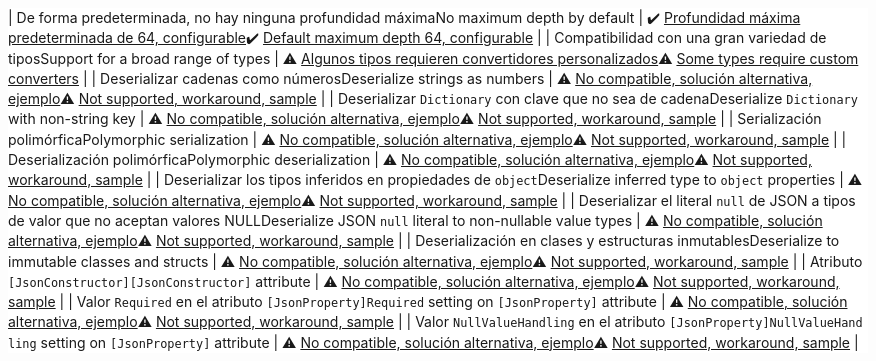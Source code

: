 | <span data-ttu-id="e9150-221">De forma predeterminada, no hay ninguna profundidad máxima</span><span class="sxs-lookup"><span data-stu-id="e9150-221">No maximum depth by default</span></span>                           | <span data-ttu-id="e9150-222">✔️ [Profundidad máxima predeterminada de 64, configurable](#maximum-depth)</span><span class="sxs-lookup"><span data-stu-id="e9150-222">✔️ [Default maximum depth 64, configurable](#maximum-depth)</span></span> |
| <span data-ttu-id="e9150-223">Compatibilidad con una gran variedad de tipos</span><span class="sxs-lookup"><span data-stu-id="e9150-223">Support for a broad range of types</span></span>                    | <span data-ttu-id="e9150-224">⚠️ [ Algunos tipos requieren convertidores personalizados](#types-without-built-in-support)</span><span class="sxs-lookup"><span data-stu-id="e9150-224">⚠️ [Some types require custom converters](#types-without-built-in-support)</span></span> |
| <span data-ttu-id="e9150-225">Deserializar cadenas como números</span><span class="sxs-lookup"><span data-stu-id="e9150-225">Deserialize strings as numbers</span></span>                        | <span data-ttu-id="e9150-226">⚠️ [No compatible, solución alternativa, ejemplo](#allow-or-write-numbers-in-quotes)</span><span class="sxs-lookup"><span data-stu-id="e9150-226">⚠️ [Not supported, workaround, sample](#allow-or-write-numbers-in-quotes)</span></span> |
| <span data-ttu-id="e9150-227">Deserializar `Dictionary` con clave que no sea de cadena</span><span class="sxs-lookup"><span data-stu-id="e9150-227">Deserialize `Dictionary` with non-string key</span></span>          | <span data-ttu-id="e9150-228">⚠️ [No compatible, solución alternativa, ejemplo](#dictionary-with-non-string-key)</span><span class="sxs-lookup"><span data-stu-id="e9150-228">⚠️ [Not supported, workaround, sample](#dictionary-with-non-string-key)</span></span> |
| <span data-ttu-id="e9150-229">Serialización polimórfica</span><span class="sxs-lookup"><span data-stu-id="e9150-229">Polymorphic serialization</span></span>                             | <span data-ttu-id="e9150-230">⚠️ [No compatible, solución alternativa, ejemplo](#polymorphic-serialization)</span><span class="sxs-lookup"><span data-stu-id="e9150-230">⚠️ [Not supported, workaround, sample](#polymorphic-serialization)</span></span> |
| <span data-ttu-id="e9150-231">Deserialización polimórfica</span><span class="sxs-lookup"><span data-stu-id="e9150-231">Polymorphic deserialization</span></span>                           | <span data-ttu-id="e9150-232">⚠️ [No compatible, solución alternativa, ejemplo](#polymorphic-deserialization)</span><span class="sxs-lookup"><span data-stu-id="e9150-232">⚠️ [Not supported, workaround, sample](#polymorphic-deserialization)</span></span> |
| <span data-ttu-id="e9150-233">Deserializar los tipos inferidos en propiedades de `object`</span><span class="sxs-lookup"><span data-stu-id="e9150-233">Deserialize inferred type to `object` properties</span></span>      | <span data-ttu-id="e9150-234">⚠️ [No compatible, solución alternativa, ejemplo](#deserialization-of-object-properties)</span><span class="sxs-lookup"><span data-stu-id="e9150-234">⚠️ [Not supported, workaround, sample](#deserialization-of-object-properties)</span></span> |
| <span data-ttu-id="e9150-235">Deserializar el literal `null` de JSON a tipos de valor que no aceptan valores NULL</span><span class="sxs-lookup"><span data-stu-id="e9150-235">Deserialize JSON `null` literal to non-nullable value types</span></span> | <span data-ttu-id="e9150-236">⚠️ [No compatible, solución alternativa, ejemplo](#deserialize-null-to-non-nullable-type)</span><span class="sxs-lookup"><span data-stu-id="e9150-236">⚠️ [Not supported, workaround, sample](#deserialize-null-to-non-nullable-type)</span></span> |
| <span data-ttu-id="e9150-237">Deserialización en clases y estructuras inmutables</span><span class="sxs-lookup"><span data-stu-id="e9150-237">Deserialize to immutable classes and structs</span></span>          | <span data-ttu-id="e9150-238">⚠️ [No compatible, solución alternativa, ejemplo](#deserialize-to-immutable-classes-and-structs)</span><span class="sxs-lookup"><span data-stu-id="e9150-238">⚠️ [Not supported, workaround, sample](#deserialize-to-immutable-classes-and-structs)</span></span> |
| <span data-ttu-id="e9150-239">Atributo `[JsonConstructor]`</span><span class="sxs-lookup"><span data-stu-id="e9150-239">`[JsonConstructor]` attribute</span></span>                         | <span data-ttu-id="e9150-240">⚠️ [No compatible, solución alternativa, ejemplo](#specify-constructor-to-use-when-deserializing)</span><span class="sxs-lookup"><span data-stu-id="e9150-240">⚠️ [Not supported, workaround, sample](#specify-constructor-to-use-when-deserializing)</span></span> |
| <span data-ttu-id="e9150-241">Valor `Required` en el atributo `[JsonProperty]`</span><span class="sxs-lookup"><span data-stu-id="e9150-241">`Required` setting on `[JsonProperty]` attribute</span></span>        | <span data-ttu-id="e9150-242">⚠️ [No compatible, solución alternativa, ejemplo](#required-properties)</span><span class="sxs-lookup"><span data-stu-id="e9150-242">⚠️ [Not supported, workaround, sample](#required-properties)</span></span> |
| <span data-ttu-id="e9150-243">Valor `NullValueHandling` en el atributo `[JsonProperty]`</span><span class="sxs-lookup"><span data-stu-id="e9150-243">`NullValueHandling` setting on `[JsonProperty]` attribute</span></span> | <span data-ttu-id="e9150-244">⚠️ [No compatible, solución alternativa, ejemplo](#conditionally-ignore-a-property)</span><span class="sxs-lookup"><span data-stu-id="e9150-244">⚠️ [Not supported, workaround, sample](#conditionally-ignore-a-property)</span></span>  |